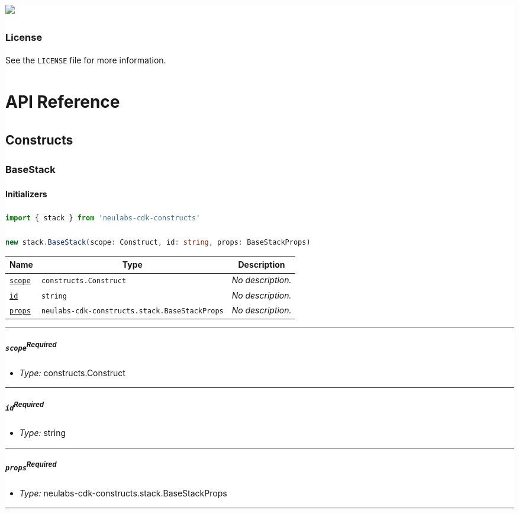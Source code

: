 <a href="https://github.com/neulabscom/neulabs-cdk-constructs/graphs/contributors"> <img src="https://contrib.rocks/image?repo=neulabscom/neulabs-cdk-constructs" /> </a>

### License

See the `LICENSE` file for more information.
# API Reference <a name="API Reference" id="api-reference"></a>

## Constructs <a name="Constructs" id="Constructs"></a>

### BaseStack <a name="BaseStack" id="neulabs-cdk-constructs.stack.BaseStack"></a>

#### Initializers <a name="Initializers" id="neulabs-cdk-constructs.stack.BaseStack.Initializer"></a>

```typescript
import { stack } from 'neulabs-cdk-constructs'

new stack.BaseStack(scope: Construct, id: string, props: BaseStackProps)
```

| **Name** | **Type** | **Description** |
| --- | --- | --- |
| <code><a href="#neulabs-cdk-constructs.stack.BaseStack.Initializer.parameter.scope">scope</a></code> | <code>constructs.Construct</code> | *No description.* |
| <code><a href="#neulabs-cdk-constructs.stack.BaseStack.Initializer.parameter.id">id</a></code> | <code>string</code> | *No description.* |
| <code><a href="#neulabs-cdk-constructs.stack.BaseStack.Initializer.parameter.props">props</a></code> | <code>neulabs-cdk-constructs.stack.BaseStackProps</code> | *No description.* |

---

##### `scope`<sup>Required</sup> <a name="scope" id="neulabs-cdk-constructs.stack.BaseStack.Initializer.parameter.scope"></a>

- *Type:* constructs.Construct

---

##### `id`<sup>Required</sup> <a name="id" id="neulabs-cdk-constructs.stack.BaseStack.Initializer.parameter.id"></a>

- *Type:* string

---

##### `props`<sup>Required</sup> <a name="props" id="neulabs-cdk-constructs.stack.BaseStack.Initializer.parameter.props"></a>

- *Type:* neulabs-cdk-constructs.stack.BaseStackProps

---